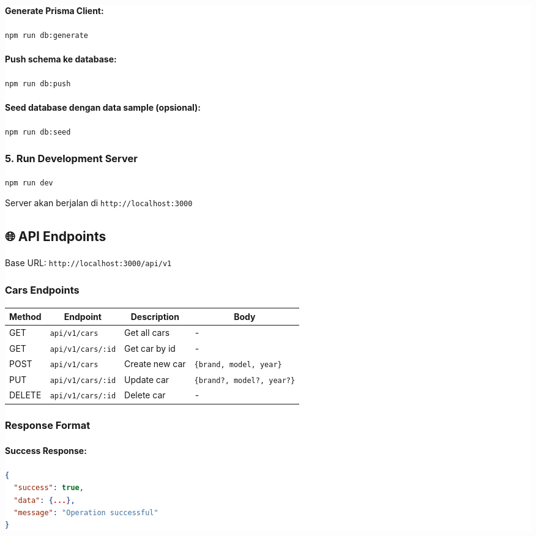 #### Generate Prisma Client:

```bash
npm run db:generate
```

#### Push schema ke database:

```bash
npm run db:push
```

#### Seed database dengan data sample (opsional):

```bash
npm run db:seed
```

### 5. Run Development Server

```bash
npm run dev
```

Server akan berjalan di `http://localhost:3000`

## 🌐 API Endpoints

Base URL: `http://localhost:3000/api/v1`

### Cars Endpoints

| Method | Endpoint          | Description    | Body                      |
| ------ | ----------------- | -------------- | ------------------------- |
| GET    | `api/v1/cars`     | Get all cars   | -                         |
| GET    | `api/v1/cars/:id` | Get car by id  | -                         |
| POST   | `api/v1/cars`     | Create new car | `{brand, model, year}`    |
| PUT    | `api/v1/cars/:id` | Update car     | `{brand?, model?, year?}` |
| DELETE | `api/v1/cars/:id` | Delete car     | -                         |

### Response Format

#### Success Response:

```json
{
  "success": true,
  "data": {...},
  "message": "Operation successful"
}
```
